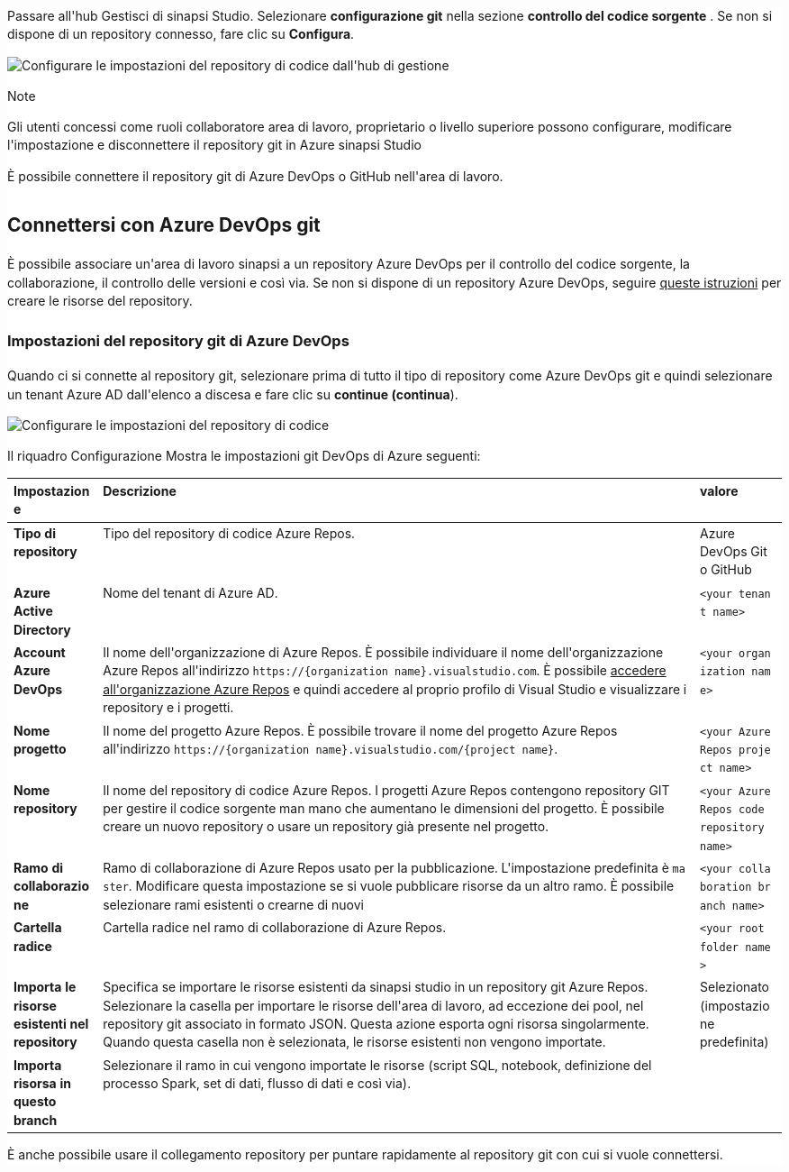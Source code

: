 Passare all'hub Gestisci di sinapsi Studio. Selezionare **configurazione git** nella sezione **controllo del codice sorgente** . Se non si dispone di un repository connesso, fare clic su **Configura**.

![Configurare le impostazioni del repository di codice dall'hub di gestione](media/configure-repo-2.png)

> [!NOTE]
> Gli utenti concessi come ruoli collaboratore area di lavoro, proprietario o livello superiore possono configurare, modificare l'impostazione e disconnettere il repository git in Azure sinapsi Studio 

È possibile connettere il repository git di Azure DevOps o GitHub nell'area di lavoro.

## <a name="connect-with-azure-devops-git"></a>Connettersi con Azure DevOps git 

È possibile associare un'area di lavoro sinapsi a un repository Azure DevOps per il controllo del codice sorgente, la collaborazione, il controllo delle versioni e così via. Se non si dispone di un repository Azure DevOps, seguire [queste istruzioni](/azure/devops/organizations/accounts/create-organization-msa-or-work-student) per creare le risorse del repository.

### <a name="azure-devops-git-repository-settings"></a>Impostazioni del repository git di Azure DevOps

Quando ci si connette al repository git, selezionare prima di tutto il tipo di repository come Azure DevOps git e quindi selezionare un tenant Azure AD dall'elenco a discesa e fare clic su **continue (continua**).

![Configurare le impostazioni del repository di codice](media/connect-with-azuredevops-repo-selected.png)

Il riquadro Configurazione Mostra le impostazioni git DevOps di Azure seguenti:

| Impostazione | Descrizione | valore |
|:--- |:--- |:--- |
| **Tipo di repository** | Tipo del repository di codice Azure Repos.<br/> | Azure DevOps Git o GitHub |
| **Azure Active Directory** | Nome del tenant di Azure AD. | `<your tenant name>` |
| **Account Azure DevOps** | Il nome dell'organizzazione di Azure Repos. È possibile individuare il nome dell'organizzazione Azure Repos all'indirizzo `https://{organization name}.visualstudio.com`. È possibile [accedere all'organizzazione Azure Repos](https://www.visualstudio.com/team-services/git/) e quindi accedere al proprio profilo di Visual Studio e visualizzare i repository e i progetti. | `<your organization name>` |
| **Nome progetto** | Il nome del progetto Azure Repos. È possibile trovare il nome del progetto Azure Repos all'indirizzo `https://{organization name}.visualstudio.com/{project name}`. | `<your Azure Repos project name>` |
| **Nome repository** | Il nome del repository di codice Azure Repos. I progetti Azure Repos contengono repository GIT per gestire il codice sorgente man mano che aumentano le dimensioni del progetto. È possibile creare un nuovo repository o usare un repository già presente nel progetto. | `<your Azure Repos code repository name>` |
| **Ramo di collaborazione** | Ramo di collaborazione di Azure Repos usato per la pubblicazione. L'impostazione predefinita è `master`. Modificare questa impostazione se si vuole pubblicare risorse da un altro ramo. È possibile selezionare rami esistenti o crearne di nuovi | `<your collaboration branch name>` |
| **Cartella radice** | Cartella radice nel ramo di collaborazione di Azure Repos. | `<your root folder name>` |
| **Importa le risorse esistenti nel repository** | Specifica se importare le risorse esistenti da sinapsi studio in un repository git Azure Repos. Selezionare la casella per importare le risorse dell'area di lavoro, ad eccezione dei pool, nel repository git associato in formato JSON. Questa azione esporta ogni risorsa singolarmente. Quando questa casella non è selezionata, le risorse esistenti non vengono importate. | Selezionato (impostazione predefinita) |
| **Importa risorsa in questo branch** | Selezionare il ramo in cui vengono importate le risorse (script SQL, notebook, definizione del processo Spark, set di dati, flusso di dati e così via). 

È anche possibile usare il collegamento repository per puntare rapidamente al repository git con cui si vuole connettersi. 
